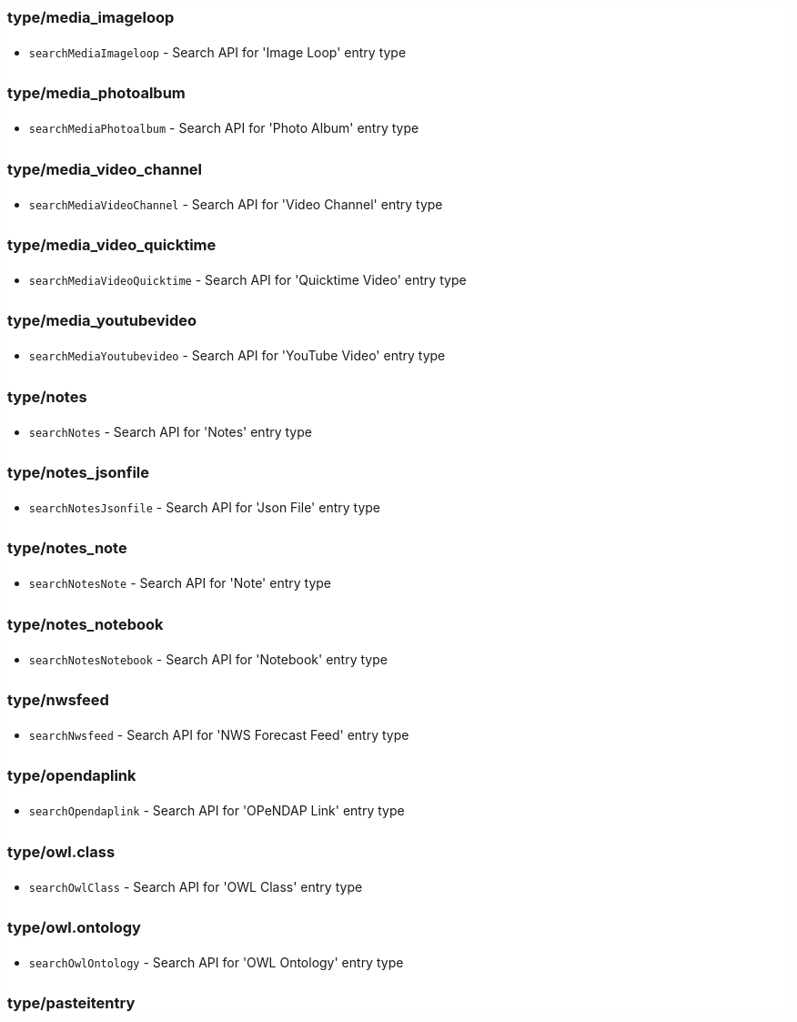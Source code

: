 ### type/media_imageloop

* `searchMediaImageloop` - Search API for 'Image Loop' entry type

### type/media_photoalbum

* `searchMediaPhotoalbum` - Search API for 'Photo Album' entry type

### type/media_video_channel

* `searchMediaVideoChannel` - Search API for 'Video Channel' entry type

### type/media_video_quicktime

* `searchMediaVideoQuicktime` - Search API for 'Quicktime Video' entry type

### type/media_youtubevideo

* `searchMediaYoutubevideo` - Search API for 'YouTube Video' entry type

### type/notes

* `searchNotes` - Search API for 'Notes' entry type

### type/notes_jsonfile

* `searchNotesJsonfile` - Search API for 'Json File' entry type

### type/notes_note

* `searchNotesNote` - Search API for 'Note' entry type

### type/notes_notebook

* `searchNotesNotebook` - Search API for 'Notebook' entry type

### type/nwsfeed

* `searchNwsfeed` - Search API for 'NWS Forecast Feed' entry type

### type/opendaplink

* `searchOpendaplink` - Search API for 'OPeNDAP Link' entry type

### type/owl.class

* `searchOwlClass` - Search API for 'OWL Class' entry type

### type/owl.ontology

* `searchOwlOntology` - Search API for 'OWL Ontology' entry type

### type/pasteitentry
